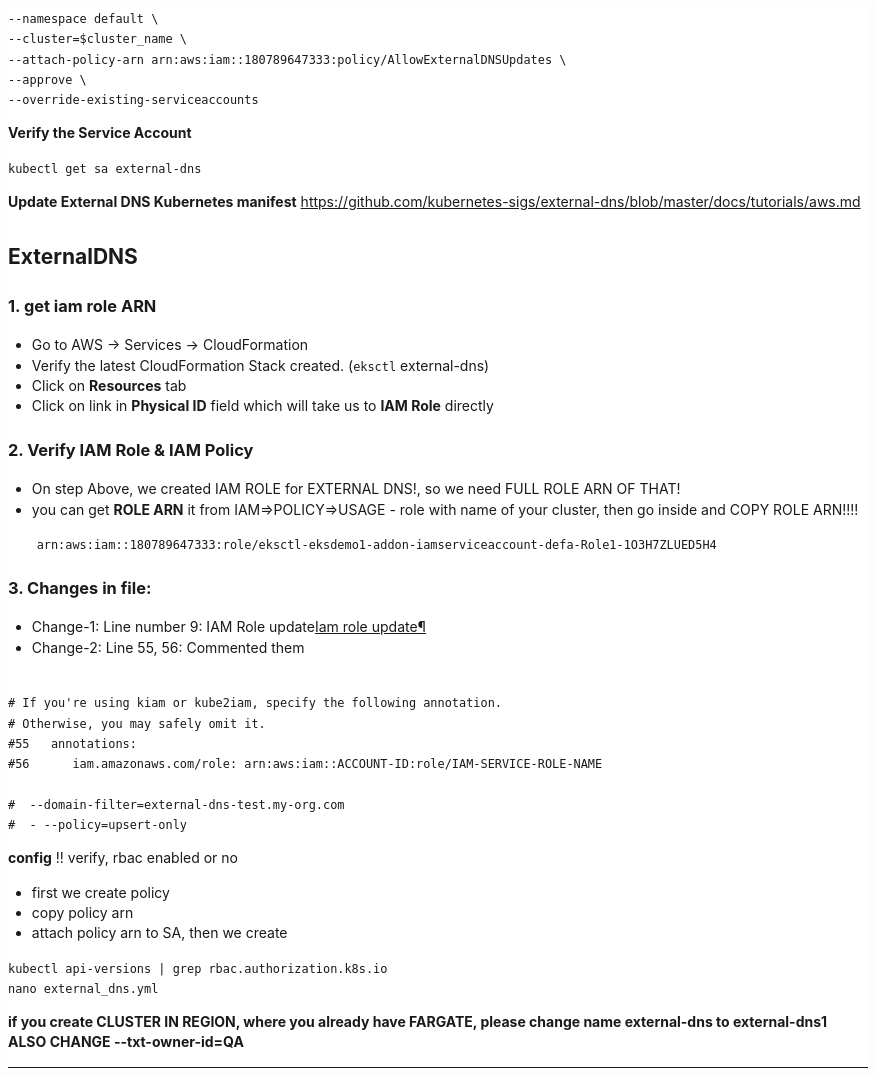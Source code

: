```
--namespace default \
--cluster=$cluster_name \
--attach-policy-arn arn:aws:iam::180789647333:policy/AllowExternalDNSUpdates \
--approve \
--override-existing-serviceaccounts
```
**Verify the Service Account**
```
kubectl get sa external-dns
```
**Update External DNS Kubernetes manifest**
https://github.com/kubernetes-sigs/external-dns/blob/master/docs/tutorials/aws.md
## ExternalDNS
### 1. get iam role ARN
-   Go to AWS -> Services -> CloudFormation
-   Verify the latest CloudFormation Stack created. (`eksctl` external-dns)
-   Click on **Resources**  tab
-   Click on link in **Physical ID** field which will take us to **IAM Role** directly
### 2. Verify IAM Role & IAM Policy
- On step Above, we created IAM ROLE for EXTERNAL DNS!, so we need FULL ROLE ARN OF THAT!
- you can get **ROLE ARN** it from IAM=>POLICY=>USAGE - role with name of your cluster, then go inside and COPY ROLE ARN!!!!
```
    arn:aws:iam::180789647333:role/eksctl-eksdemo1-addon-iamserviceaccount-defa-Role1-1O3H7ZLUED5H4
```
### 3. Changes in file:
-   Change-1: Line number 9: IAM Role update[Iam role update¶](https://www.stacksimplify.com/aws-eks/aws-alb-ingress/install-externaldns-on-aws-eks/#change-1-line-number-9-iam-role-update)
-    Change-2: Line 55, 56: Commented them
```

# If you're using kiam or kube2iam, specify the following annotation.
# Otherwise, you may safely omit it.
#55   annotations:
#56      iam.amazonaws.com/role: arn:aws:iam::ACCOUNT-ID:role/IAM-SERVICE-ROLE-NAME

#  --domain-filter=external-dns-test.my-org.com
#  - --policy=upsert-only
```
**config**
!! verify, rbac enabled or no
- first we create policy
- copy policy arn
- attach policy arn to SA, then we create
```
kubectl api-versions | grep rbac.authorization.k8s.io
nano external_dns.yml
```
**if you create CLUSTER IN REGION, where you already have FARGATE, please change name external-dns to external-dns1**
**ALSO CHANGE --txt-owner-id=QA**

---